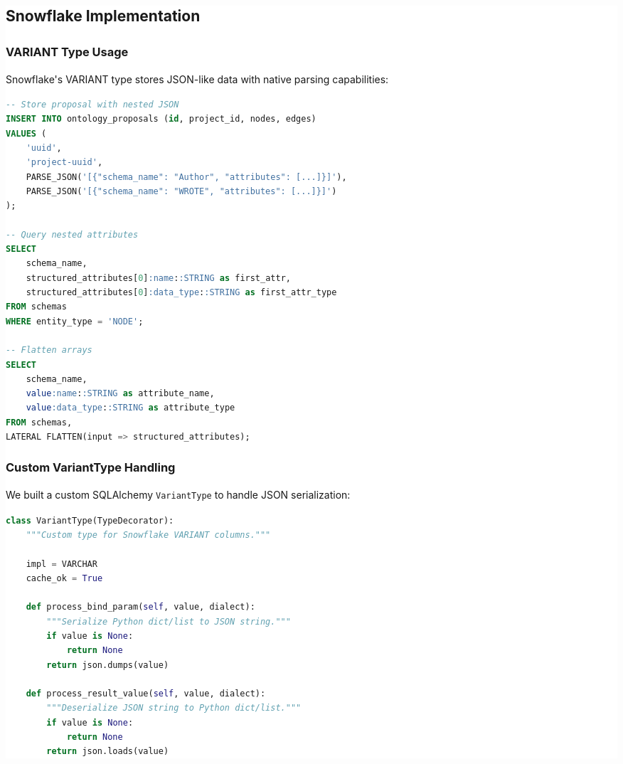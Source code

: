 
## Snowflake Implementation

### VARIANT Type Usage

Snowflake's VARIANT type stores JSON-like data with native parsing capabilities:

```sql
-- Store proposal with nested JSON
INSERT INTO ontology_proposals (id, project_id, nodes, edges)
VALUES (
    'uuid',
    'project-uuid',
    PARSE_JSON('[{"schema_name": "Author", "attributes": [...]}]'),
    PARSE_JSON('[{"schema_name": "WROTE", "attributes": [...]}]')
);

-- Query nested attributes
SELECT 
    schema_name,
    structured_attributes[0]:name::STRING as first_attr,
    structured_attributes[0]:data_type::STRING as first_attr_type
FROM schemas
WHERE entity_type = 'NODE';

-- Flatten arrays
SELECT 
    schema_name,
    value:name::STRING as attribute_name,
    value:data_type::STRING as attribute_type
FROM schemas,
LATERAL FLATTEN(input => structured_attributes);
```

### Custom VariantType Handling

We built a custom SQLAlchemy `VariantType` to handle JSON serialization:

```python
class VariantType(TypeDecorator):
    """Custom type for Snowflake VARIANT columns."""
    
    impl = VARCHAR
    cache_ok = True
    
    def process_bind_param(self, value, dialect):
        """Serialize Python dict/list to JSON string."""
        if value is None:
            return None
        return json.dumps(value)
    
    def process_result_value(self, value, dialect):
        """Deserialize JSON string to Python dict/list."""
        if value is None:
            return None
        return json.loads(value)
```
